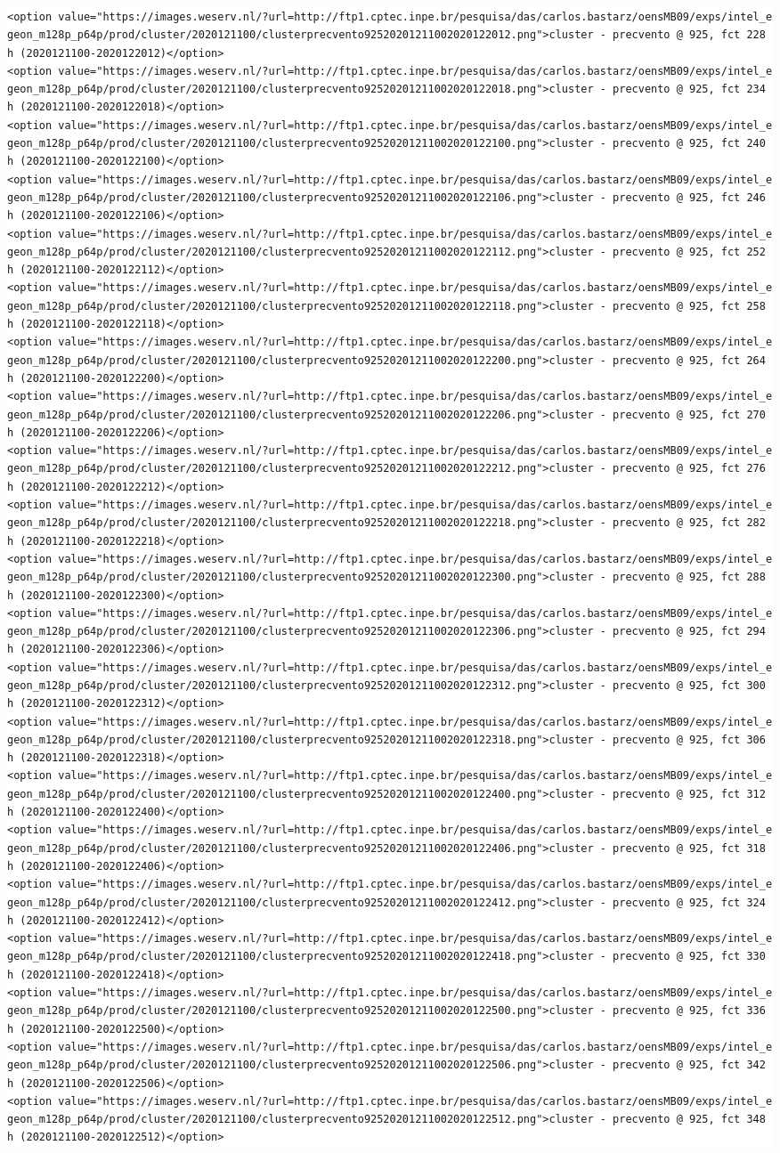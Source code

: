     <option value="https://images.weserv.nl/?url=http://ftp1.cptec.inpe.br/pesquisa/das/carlos.bastarz/oensMB09/exps/intel_egeon_m128p_p64p/prod/cluster/2020121100/clusterprecvento92520201211002020122012.png">cluster - precvento @ 925, fct 228 h (2020121100-2020122012)</option>
    <option value="https://images.weserv.nl/?url=http://ftp1.cptec.inpe.br/pesquisa/das/carlos.bastarz/oensMB09/exps/intel_egeon_m128p_p64p/prod/cluster/2020121100/clusterprecvento92520201211002020122018.png">cluster - precvento @ 925, fct 234 h (2020121100-2020122018)</option>
    <option value="https://images.weserv.nl/?url=http://ftp1.cptec.inpe.br/pesquisa/das/carlos.bastarz/oensMB09/exps/intel_egeon_m128p_p64p/prod/cluster/2020121100/clusterprecvento92520201211002020122100.png">cluster - precvento @ 925, fct 240 h (2020121100-2020122100)</option>
    <option value="https://images.weserv.nl/?url=http://ftp1.cptec.inpe.br/pesquisa/das/carlos.bastarz/oensMB09/exps/intel_egeon_m128p_p64p/prod/cluster/2020121100/clusterprecvento92520201211002020122106.png">cluster - precvento @ 925, fct 246 h (2020121100-2020122106)</option>
    <option value="https://images.weserv.nl/?url=http://ftp1.cptec.inpe.br/pesquisa/das/carlos.bastarz/oensMB09/exps/intel_egeon_m128p_p64p/prod/cluster/2020121100/clusterprecvento92520201211002020122112.png">cluster - precvento @ 925, fct 252 h (2020121100-2020122112)</option>
    <option value="https://images.weserv.nl/?url=http://ftp1.cptec.inpe.br/pesquisa/das/carlos.bastarz/oensMB09/exps/intel_egeon_m128p_p64p/prod/cluster/2020121100/clusterprecvento92520201211002020122118.png">cluster - precvento @ 925, fct 258 h (2020121100-2020122118)</option>
    <option value="https://images.weserv.nl/?url=http://ftp1.cptec.inpe.br/pesquisa/das/carlos.bastarz/oensMB09/exps/intel_egeon_m128p_p64p/prod/cluster/2020121100/clusterprecvento92520201211002020122200.png">cluster - precvento @ 925, fct 264 h (2020121100-2020122200)</option>
    <option value="https://images.weserv.nl/?url=http://ftp1.cptec.inpe.br/pesquisa/das/carlos.bastarz/oensMB09/exps/intel_egeon_m128p_p64p/prod/cluster/2020121100/clusterprecvento92520201211002020122206.png">cluster - precvento @ 925, fct 270 h (2020121100-2020122206)</option>
    <option value="https://images.weserv.nl/?url=http://ftp1.cptec.inpe.br/pesquisa/das/carlos.bastarz/oensMB09/exps/intel_egeon_m128p_p64p/prod/cluster/2020121100/clusterprecvento92520201211002020122212.png">cluster - precvento @ 925, fct 276 h (2020121100-2020122212)</option>
    <option value="https://images.weserv.nl/?url=http://ftp1.cptec.inpe.br/pesquisa/das/carlos.bastarz/oensMB09/exps/intel_egeon_m128p_p64p/prod/cluster/2020121100/clusterprecvento92520201211002020122218.png">cluster - precvento @ 925, fct 282 h (2020121100-2020122218)</option>
    <option value="https://images.weserv.nl/?url=http://ftp1.cptec.inpe.br/pesquisa/das/carlos.bastarz/oensMB09/exps/intel_egeon_m128p_p64p/prod/cluster/2020121100/clusterprecvento92520201211002020122300.png">cluster - precvento @ 925, fct 288 h (2020121100-2020122300)</option>
    <option value="https://images.weserv.nl/?url=http://ftp1.cptec.inpe.br/pesquisa/das/carlos.bastarz/oensMB09/exps/intel_egeon_m128p_p64p/prod/cluster/2020121100/clusterprecvento92520201211002020122306.png">cluster - precvento @ 925, fct 294 h (2020121100-2020122306)</option>
    <option value="https://images.weserv.nl/?url=http://ftp1.cptec.inpe.br/pesquisa/das/carlos.bastarz/oensMB09/exps/intel_egeon_m128p_p64p/prod/cluster/2020121100/clusterprecvento92520201211002020122312.png">cluster - precvento @ 925, fct 300 h (2020121100-2020122312)</option>
    <option value="https://images.weserv.nl/?url=http://ftp1.cptec.inpe.br/pesquisa/das/carlos.bastarz/oensMB09/exps/intel_egeon_m128p_p64p/prod/cluster/2020121100/clusterprecvento92520201211002020122318.png">cluster - precvento @ 925, fct 306 h (2020121100-2020122318)</option>
    <option value="https://images.weserv.nl/?url=http://ftp1.cptec.inpe.br/pesquisa/das/carlos.bastarz/oensMB09/exps/intel_egeon_m128p_p64p/prod/cluster/2020121100/clusterprecvento92520201211002020122400.png">cluster - precvento @ 925, fct 312 h (2020121100-2020122400)</option>
    <option value="https://images.weserv.nl/?url=http://ftp1.cptec.inpe.br/pesquisa/das/carlos.bastarz/oensMB09/exps/intel_egeon_m128p_p64p/prod/cluster/2020121100/clusterprecvento92520201211002020122406.png">cluster - precvento @ 925, fct 318 h (2020121100-2020122406)</option>
    <option value="https://images.weserv.nl/?url=http://ftp1.cptec.inpe.br/pesquisa/das/carlos.bastarz/oensMB09/exps/intel_egeon_m128p_p64p/prod/cluster/2020121100/clusterprecvento92520201211002020122412.png">cluster - precvento @ 925, fct 324 h (2020121100-2020122412)</option>
    <option value="https://images.weserv.nl/?url=http://ftp1.cptec.inpe.br/pesquisa/das/carlos.bastarz/oensMB09/exps/intel_egeon_m128p_p64p/prod/cluster/2020121100/clusterprecvento92520201211002020122418.png">cluster - precvento @ 925, fct 330 h (2020121100-2020122418)</option>
    <option value="https://images.weserv.nl/?url=http://ftp1.cptec.inpe.br/pesquisa/das/carlos.bastarz/oensMB09/exps/intel_egeon_m128p_p64p/prod/cluster/2020121100/clusterprecvento92520201211002020122500.png">cluster - precvento @ 925, fct 336 h (2020121100-2020122500)</option>
    <option value="https://images.weserv.nl/?url=http://ftp1.cptec.inpe.br/pesquisa/das/carlos.bastarz/oensMB09/exps/intel_egeon_m128p_p64p/prod/cluster/2020121100/clusterprecvento92520201211002020122506.png">cluster - precvento @ 925, fct 342 h (2020121100-2020122506)</option>
    <option value="https://images.weserv.nl/?url=http://ftp1.cptec.inpe.br/pesquisa/das/carlos.bastarz/oensMB09/exps/intel_egeon_m128p_p64p/prod/cluster/2020121100/clusterprecvento92520201211002020122512.png">cluster - precvento @ 925, fct 348 h (2020121100-2020122512)</option>